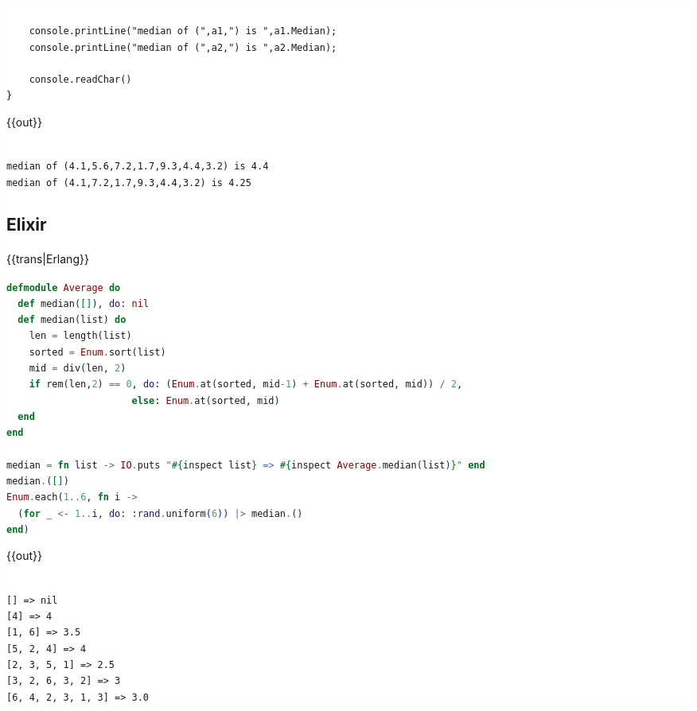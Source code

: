 ```elena

    console.printLine("median of (",a1,") is ",a1.Median);
    console.printLine("median of (",a2,") is ",a2.Median);

    console.readChar()
}
```

{{out}}

```txt

median of (4.1,5.6,7.2,1.7,9.3,4.4,3.2) is 4.4
median of (4.1,7.2,1.7,9.3,4.4,3.2) is 4.25

```



## Elixir

{{trans|Erlang}}

```elixir
defmodule Average do
  def median([]), do: nil
  def median(list) do
    len = length(list)
    sorted = Enum.sort(list)
    mid = div(len, 2)
    if rem(len,2) == 0, do: (Enum.at(sorted, mid-1) + Enum.at(sorted, mid)) / 2,
                      else: Enum.at(sorted, mid)
  end
end

median = fn list -> IO.puts "#{inspect list} => #{inspect Average.median(list)}" end
median.([])
Enum.each(1..6, fn i ->
  (for _ <- 1..i, do: :rand.uniform(6)) |> median.()
end)
```


{{out}}

```txt

[] => nil
[4] => 4
[1, 6] => 3.5
[5, 2, 4] => 4
[2, 3, 5, 1] => 2.5
[3, 2, 6, 3, 2] => 3
[6, 4, 2, 3, 1, 3] => 3.0

```
